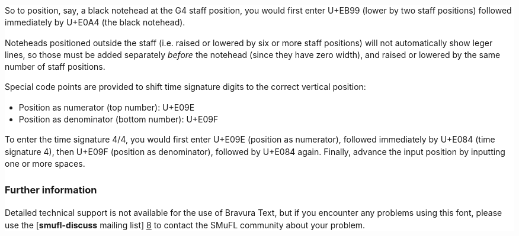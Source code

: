 So to position, say, a black notehead at the G4 staff position, you would first enter U+EB99 (lower by two staff positions) followed immediately by U+E0A4 (the black notehead).

Noteheads positioned outside the staff (i.e. raised or lowered by six or more staff positions) will not automatically show leger lines, so those must be added separately *before* the notehead (since they have zero width), and raised or lowered by the same number of staff positions.

Special code points are provided to shift time signature digits to the correct vertical position:

* Position as numerator (top number): U+E09E
* Position as denominator (bottom number): U+E09F

To enter the time signature 4/4, you would first enter U+E09E (position as numerator), followed immediately by U+E084 (time signature 4), then U+E09F (position as denominator), followed by U+E084 again. Finally, advance the input position by inputting one or more spaces.

### Further information
Detailed technical support is not available for the use of Bravura Text, but if you encounter any problems using this font, please use the [**smufl-discuss** mailing list] [8] to contact the SMuFL community about your problem.



[1]: http://www.smufl.org/ "SMuFL"
[2]: http://scripts.sil.org/	"SIL Open Font License"
[3]: http://www.smufl.org/files/smufl-0.9.pdf "SMuFL 0.9"
[4]: http://scripts.sil.org/cms/scripts/page.php?item_id=inputtoollinks "SIL Unicode input resources"
[5]: http://helpingthings.com/index.php/insert-unicode-characters "CatchChar"
[6]: http://www.babelstone.co.uk/Software/BabelMap.html "BabelMap"
[7]: http://www.ergonis.com/products/popcharwin/
[8]: http://www.smufl.org/discuss "SMuFL mailing lists"
